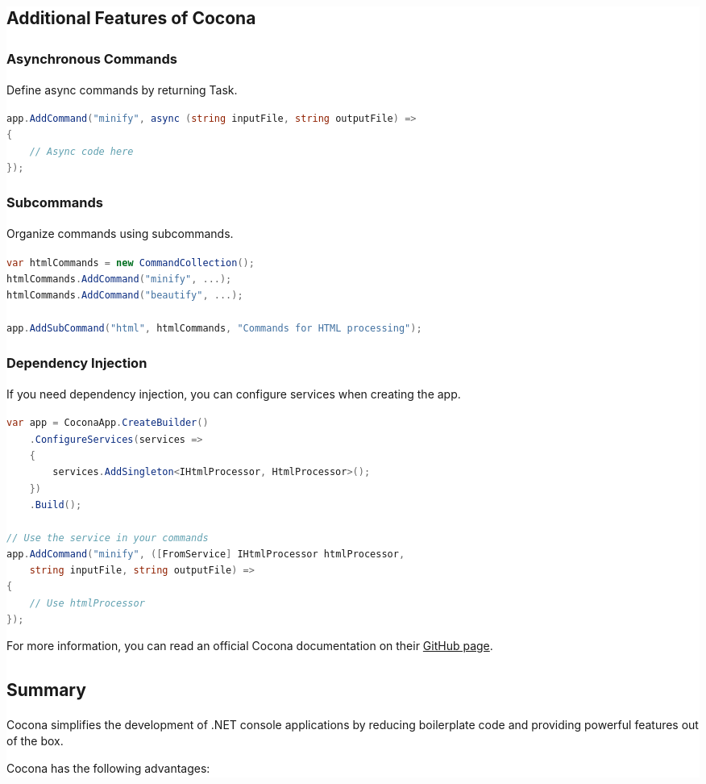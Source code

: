 ## Additional Features of Cocona

### Asynchronous Commands

Define async commands by returning Task.

```csharp
app.AddCommand("minify", async (string inputFile, string outputFile) =>
{
    // Async code here
});
```

### Subcommands

Organize commands using subcommands.

```csharp
var htmlCommands = new CommandCollection();
htmlCommands.AddCommand("minify", ...);
htmlCommands.AddCommand("beautify", ...);

app.AddSubCommand("html", htmlCommands, "Commands for HTML processing");
```

### Dependency Injection

If you need dependency injection, you can configure services when creating the app.

```csharp
var app = CoconaApp.CreateBuilder()
    .ConfigureServices(services =>
    {
        services.AddSingleton<IHtmlProcessor, HtmlProcessor>();
    })
    .Build();

// Use the service in your commands
app.AddCommand("minify", ([FromService] IHtmlProcessor htmlProcessor,
    string inputFile, string outputFile) =>
{
    // Use htmlProcessor
});
```

For more information, you can read an official Cocona documentation on their [GitHub page](https://github.com/mayuki/Cocona).

## Summary

Cocona simplifies the development of .NET console applications by reducing boilerplate code and providing powerful features out of the box.

Cocona has the following advantages:
